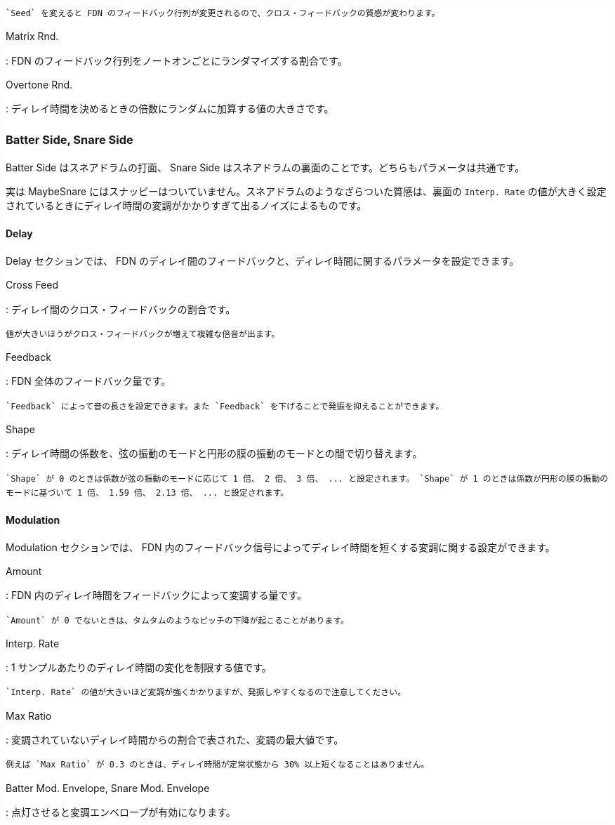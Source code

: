     `Seed` を変えると FDN のフィードバック行列が変更されるので、クロス・フィードバックの質感が変わります。

Matrix Rnd.

:   FDN のフィードバック行列をノートオンごとにランダマイズする割合です。

Overtone Rnd.

:   ディレイ時間を決めるときの倍数にランダムに加算する値の大きさです。

### Batter Side, Snare Side
Batter Side はスネアドラムの打面、 Snare Side はスネアドラムの裏面のことです。どちらもパラメータは共通です。

実は MaybeSnare にはスナッピーはついていません。スネアドラムのようなざらついた質感は、裏面の `Interp. Rate` の値が大きく設定されているときにディレイ時間の変調がかかりすぎて出るノイズによるものです。

#### Delay
Delay セクションでは、 FDN のディレイ間のフィードバックと、ディレイ時間に関するパラメータを設定できます。

Cross Feed

:   ディレイ間のクロス・フィードバックの割合です。

    値が大きいほうがクロス・フィードバックが増えて複雑な倍音が出ます。

Feedback

:   FDN 全体のフィードバック量です。

    `Feedback` によって音の長さを設定できます。また `Feedback` を下げることで発振を抑えることができます。

Shape

:   ディレイ時間の係数を、弦の振動のモードと円形の膜の振動のモードとの間で切り替えます。

    `Shape` が 0 のときは係数が弦の振動のモードに応じて 1 倍、 2 倍、 3 倍、 ... と設定されます。 `Shape` が 1 のときは係数が円形の膜の振動のモードに基づいて 1 倍、 1.59 倍、 2.13 倍、 ... と設定されます。

#### Modulation
Modulation セクションでは、 FDN 内のフィードバック信号によってディレイ時間を短くする変調に関する設定ができます。

Amount

:   FDN 内のディレイ時間をフィードバックによって変調する量です。

    `Amount` が 0 でないときは、タムタムのようなピッチの下降が起こることがあります。

Interp. Rate

:   1 サンプルあたりのディレイ時間の変化を制限する値です。

    `Interp. Rate` の値が大きいほど変調が強くかかりますが、発振しやすくなるので注意してください。

Max Ratio

:   変調されていないディレイ時間からの割合で表された、変調の最大値です。

    例えば `Max Ratio` が 0.3 のときは、ディレイ時間が定常状態から 30% 以上短くなることはありません。

Batter Mod. Envelope, Snare Mod. Envelope

:   点灯させると変調エンベロープが有効になります。
